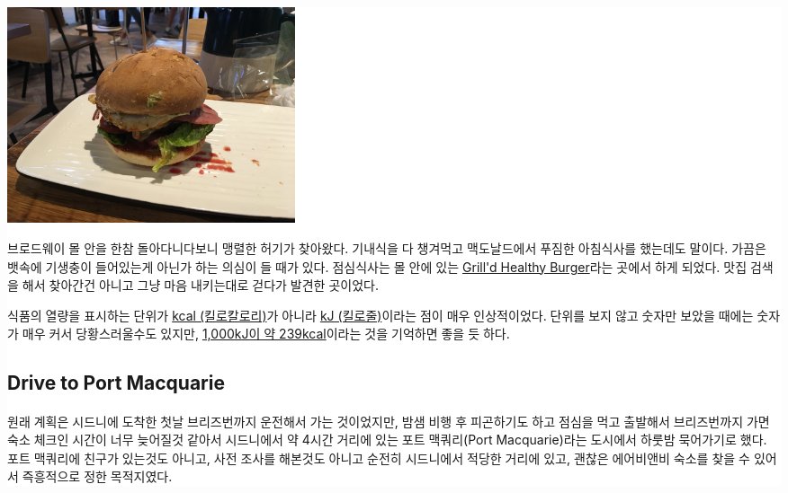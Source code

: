 <img src="/attachments/2016/trip-to-australia/grilld-broadway.jpg" class="float-right" width="320">

브로드웨이 몰 안을 한참 돌아다니다보니 맹렬한 허기가 찾아왔다. 기내식을 다 챙겨먹고 맥도날드에서 푸짐한 아침식사를 했는데도 말이다. 가끔은 뱃속에 기생충이 들어있는게 아닌가 하는 의심이 들 때가 있다. 점심식사는 몰 안에 있는 [Grill'd Healthy Burger](https://www.grilld.com.au/restaurants/new-south-wales/sydney/broadway)라는 곳에서 하게 되었다. 맛집 검색을 해서 찾아간건 아니고 그냥 마음 내키는대로 걷다가 발견한 곳이었다.

식품의 열량을 표시하는 단위가 [kcal (킬로칼로리)](https://ko.wikipedia.org/wiki/%EC%B9%BC%EB%A1%9C%EB%A6%AC)가 아니라 [kJ (킬로줄)](https://ko.wikipedia.org/wiki/%EC%A4%84_(%EB%8B%A8%EC%9C%84))이라는 점이 매우 인상적이었다. 단위를 보지 않고 숫자만 보았을 때에는 숫자가 매우 커서 당황스러울수도 있지만, [1,000kJ이 약 239kcal](https://www.google.co.kr/search?q=1000kj+to+kcal)이라는 것을 기억하면 좋을 듯 하다.

<div style="clear: both"></div>

Drive to Port Macquarie
---

원래 계획은 시드니에 도착한 첫날 브리즈번까지 운전해서 가는 것이었지만, 밤샘 비행 후 피곤하기도 하고 점심을 먹고 출발해서 브리즈번까지 가면 숙소 체크인 시간이 너무 늦어질것 같아서 시드니에서 약 4시간 거리에 있는 포트 맥쿼리(Port Macquarie)라는 도시에서 하룻밤 묵어가기로 했다. 포트 맥쿼리에 친구가 있는것도 아니고, 사전 조사를 해본것도 아니고 순전히 시드니에서 적당한 거리에 있고, 괜찮은 에어비앤비 숙소를 찾을 수 있어서 즉흥적으로 정한 목적지였다.

<a href="https://www.google.com/maps/dir/sydney/port+macquarie/@-32.6476269,150.6529576,8z/data=!3m1!4b1!4m14!4m13!1m5!1m1!1s0x6b129838f39a743f:0x3017d681632a850!2m2!1d151.2092955!2d-33.8688197!1m5!1m1!1s0x6b9dff5c34ecc9c1:0x50609b490442e40!2m2!1d152.9!2d-31.433333!3e0" target="_blank">